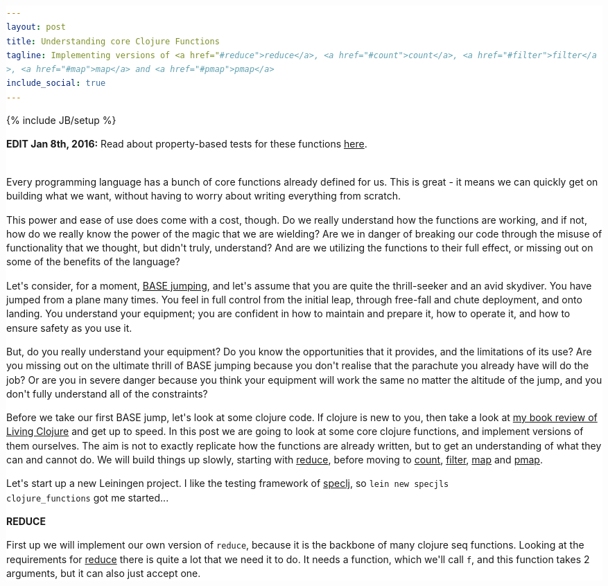 ```yaml
---
layout: post
title: Understanding core Clojure Functions
tagline: Implementing versions of <a href="#reduce">reduce</a>, <a href="#count">count</a>, <a href="#filter">filter</a>, <a href="#map">map</a> and <a href="#pmap">pmap</a>   
include_social: true
---
```

{% include JB/setup %}

<b>EDIT Jan 8th, 2016:</b> Read about property-based tests for these functions <a href="http://jonathangraham.github.io/2016/01/07/property_based_testing_clojure_functions/">here</a>. 
<br><br>

Every programming language has a bunch of core functions already defined for us. This is great - it means we can quickly get on building what we want, without having to worry about writing everything from scratch.

This power and ease of use does come with a cost, though. Do we really understand how the functions are working, and if not, how do we really know the power of the magic that we are wielding? Are we in danger of breaking our code through the misuse of functionality that we thought, but didn't truly, understand? And are we utilizing the functions to their full effect, or missing out on some of the benefits of the language?

Let's consider, for a moment, <a href="https://en.wikipedia.org/wiki/BASE_jumping">BASE jumping</a>, and let's assume that you are quite the thrill-seeker and an avid skydiver. You have jumped from a plane many times. You feel in full control from the initial leap, through free-fall and chute deployment, and onto landing. You understand your equipment; you are confident in how to maintain and prepare it, how to operate it, and how to ensure safety as you use it.

But, do you really understand your equipment? Do you know the opportunities that it provides, and the limitations of its use? Are you missing out on the ultimate thrill of BASE jumping because you don't realise that the parachute you already have will do the job? Or are you in severe danger because you think your equipment will work the same no matter the altitude of the jump, and you don't fully understand all of the constraints?

Before we take our first BASE jump, let's look at some clojure code. If clojure is new to you, then take a look at <a href="http://jonathangraham.github.io/2015/07/28/Book%20Review%20for%20Living%20Clojure/">my book review of Living Clojure</a> and get up to speed. In this post we are going to look at some core clojure functions, and implement versions of them ourselves. The aim is not to exactly replicate how the functions are already written, but to get an understanding of what they can and cannot do. We will build things up slowly, starting with <a href="#reduce">reduce</a>, before moving to <a href="#count">count</a>, <a href="#filter">filter</a>, <a href="#map">map</a> and <a href="#pmap">pmap</a>. 

Let's start up a new Leiningen project. I like the testing framework of <a href="http://speclj.com">speclj</a>, so <code>lein new specjls clojure_functions</code> got me started...

<a name="reduce"></a>
<b>REDUCE</b> 

First up we will implement our own version of ```reduce```, because it is the backbone of many clojure seq functions. Looking at the requirements for <a href="https://clojuredocs.org/clojure.core/reduce">reduce</a> there is quite a lot that we need it to do. It needs a function, which we'll call ```f```, and this function takes 2 arguments, but it can also just accept one. 
